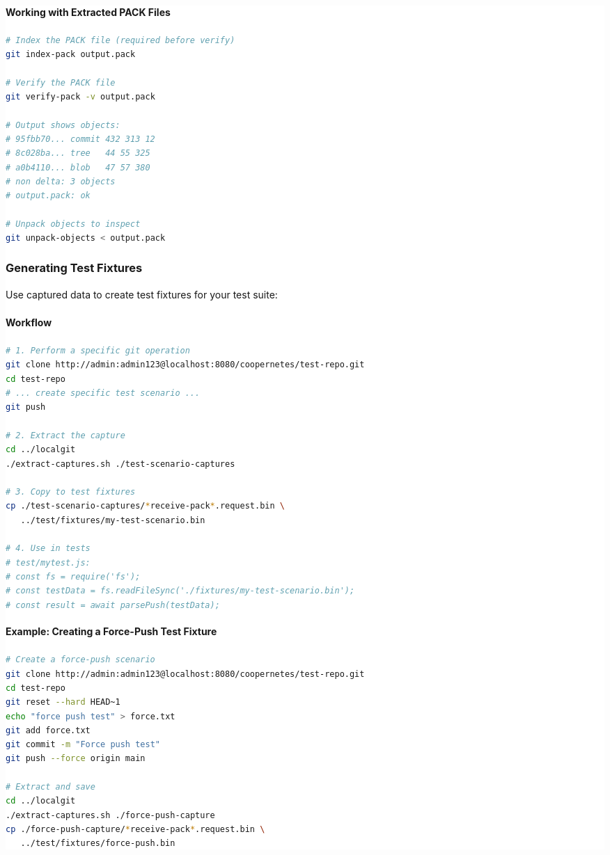 #### Working with Extracted PACK Files

```bash
# Index the PACK file (required before verify)
git index-pack output.pack

# Verify the PACK file
git verify-pack -v output.pack

# Output shows objects:
# 95fbb70... commit 432 313 12
# 8c028ba... tree   44 55 325
# a0b4110... blob   47 57 380
# non delta: 3 objects
# output.pack: ok

# Unpack objects to inspect
git unpack-objects < output.pack
```

### Generating Test Fixtures

Use captured data to create test fixtures for your test suite:

#### Workflow

```bash
# 1. Perform a specific git operation
git clone http://admin:admin123@localhost:8080/coopernetes/test-repo.git
cd test-repo
# ... create specific test scenario ...
git push

# 2. Extract the capture
cd ../localgit
./extract-captures.sh ./test-scenario-captures

# 3. Copy to test fixtures
cp ./test-scenario-captures/*receive-pack*.request.bin \
   ../test/fixtures/my-test-scenario.bin

# 4. Use in tests
# test/mytest.js:
# const fs = require('fs');
# const testData = fs.readFileSync('./fixtures/my-test-scenario.bin');
# const result = await parsePush(testData);
```

#### Example: Creating a Force-Push Test Fixture

```bash
# Create a force-push scenario
git clone http://admin:admin123@localhost:8080/coopernetes/test-repo.git
cd test-repo
git reset --hard HEAD~1
echo "force push test" > force.txt
git add force.txt
git commit -m "Force push test"
git push --force origin main

# Extract and save
cd ../localgit
./extract-captures.sh ./force-push-capture
cp ./force-push-capture/*receive-pack*.request.bin \
   ../test/fixtures/force-push.bin
```